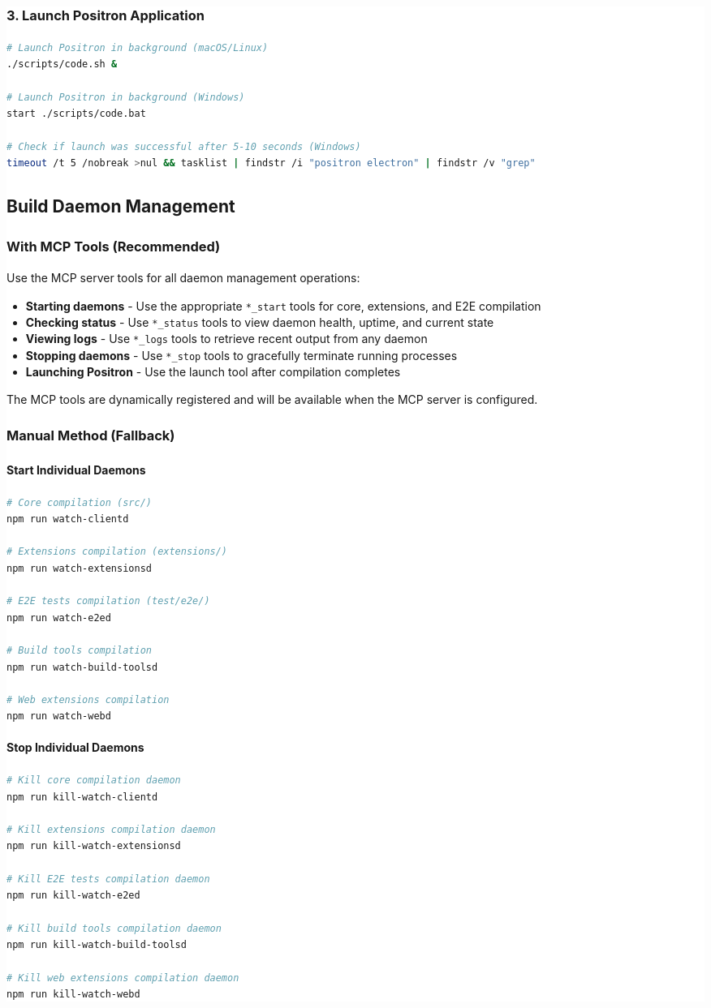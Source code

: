 ### 3. Launch Positron Application
```bash
# Launch Positron in background (macOS/Linux)
./scripts/code.sh &

# Launch Positron in background (Windows)  
start ./scripts/code.bat

# Check if launch was successful after 5-10 seconds (Windows)
timeout /t 5 /nobreak >nul && tasklist | findstr /i "positron electron" | findstr /v "grep"
```

## Build Daemon Management

### With MCP Tools (Recommended)

Use the MCP server tools for all daemon management operations:

- **Starting daemons** - Use the appropriate `*_start` tools for core, extensions, and E2E compilation
- **Checking status** - Use `*_status` tools to view daemon health, uptime, and current state
- **Viewing logs** - Use `*_logs` tools to retrieve recent output from any daemon
- **Stopping daemons** - Use `*_stop` tools to gracefully terminate running processes
- **Launching Positron** - Use the launch tool after compilation completes

The MCP tools are dynamically registered and will be available when the MCP server is configured.

### Manual Method (Fallback)

#### Start Individual Daemons
```bash
# Core compilation (src/)
npm run watch-clientd

# Extensions compilation (extensions/)
npm run watch-extensionsd  

# E2E tests compilation (test/e2e/)
npm run watch-e2ed

# Build tools compilation
npm run watch-build-toolsd

# Web extensions compilation
npm run watch-webd
```

#### Stop Individual Daemons
```bash
# Kill core compilation daemon
npm run kill-watch-clientd

# Kill extensions compilation daemon
npm run kill-watch-extensionsd

# Kill E2E tests compilation daemon
npm run kill-watch-e2ed

# Kill build tools compilation daemon
npm run kill-watch-build-toolsd

# Kill web extensions compilation daemon
npm run kill-watch-webd
```
